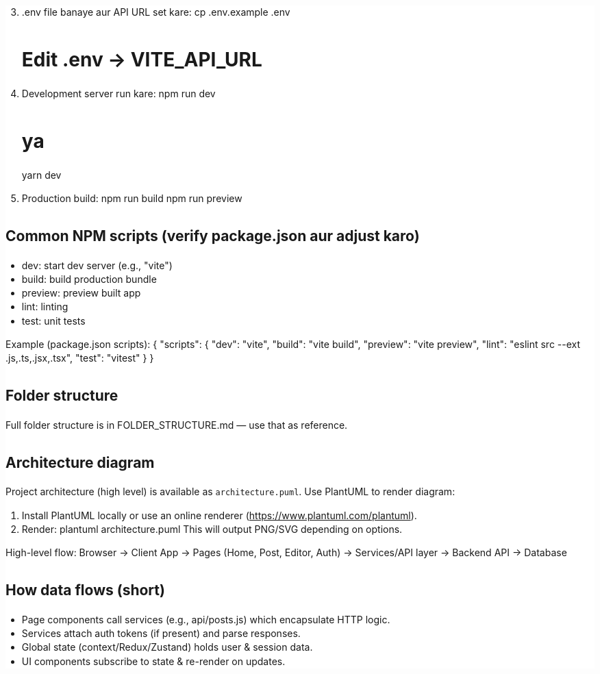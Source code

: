 3. .env file banaye aur API URL set kare:
   cp .env.example .env
   # Edit .env -> VITE_API_URL

4. Development server run kare:
   npm run dev
   # ya
   yarn dev

5. Production build:
   npm run build
   npm run preview

## Common NPM scripts (verify package.json aur adjust karo)
- dev: start dev server (e.g., "vite")
- build: build production bundle
- preview: preview built app
- lint: linting
- test: unit tests

Example (package.json scripts):
{
  "scripts": {
    "dev": "vite",
    "build": "vite build",
    "preview": "vite preview",
    "lint": "eslint src --ext .js,.ts,.jsx,.tsx",
    "test": "vitest"
  }
}

## Folder structure
Full folder structure is in FOLDER_STRUCTURE.md — use that as reference.

## Architecture diagram
Project architecture (high level) is available as `architecture.puml`. Use PlantUML to render diagram:
1. Install PlantUML locally or use an online renderer (https://www.plantuml.com/plantuml).
2. Render:
   plantuml architecture.puml
This will output PNG/SVG depending on options.

High-level flow:
Browser -> Client App -> Pages (Home, Post, Editor, Auth) -> Services/API layer -> Backend API -> Database

## How data flows (short)
- Page components call services (e.g., api/posts.js) which encapsulate HTTP logic.
- Services attach auth tokens (if present) and parse responses.
- Global state (context/Redux/Zustand) holds user & session data.
- UI components subscribe to state & re-render on updates.
